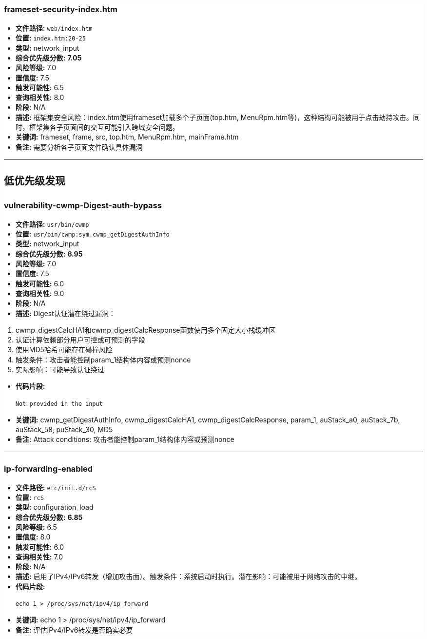 ### frameset-security-index.htm

- **文件路径:** `web/index.htm`
- **位置:** `index.htm:20-25`
- **类型:** network_input
- **综合优先级分数:** **7.05**
- **风险等级:** 7.0
- **置信度:** 7.5
- **触发可能性:** 6.5
- **查询相关性:** 8.0
- **阶段:** N/A
- **描述:** 框架集安全风险：index.htm使用frameset加载多个子页面(top.htm, MenuRpm.htm等)，这种结构可能被用于点击劫持攻击。同时，框架集各子页面间的交互可能引入跨域安全问题。
- **关键词:** frameset, frame, src, top.htm, MenuRpm.htm, mainFrame.htm
- **备注:** 需要分析各子页面文件确认具体漏洞

---

## 低优先级发现

### vulnerability-cwmp-Digest-auth-bypass

- **文件路径:** `usr/bin/cwmp`
- **位置:** `usr/bin/cwmp:sym.cwmp_getDigestAuthInfo`
- **类型:** network_input
- **综合优先级分数:** **6.95**
- **风险等级:** 7.0
- **置信度:** 7.5
- **触发可能性:** 6.0
- **查询相关性:** 9.0
- **阶段:** N/A
- **描述:** Digest认证潜在绕过漏洞：
1. cwmp_digestCalcHA1和cwmp_digestCalcResponse函数使用多个固定大小栈缓冲区
2. 认证计算依赖部分用户可控或可预测的字段
3. 使用MD5哈希可能存在碰撞风险
4. 触发条件：攻击者能控制param_1结构体内容或预测nonce
5. 实际影响：可能导致认证绕过
- **代码片段:**
  ```
  Not provided in the input
  ```
- **关键词:** cwmp_getDigestAuthInfo, cwmp_digestCalcHA1, cwmp_digestCalcResponse, param_1, auStack_a0, auStack_7b, auStack_58, puStack_30, MD5
- **备注:** Attack conditions: 攻击者能控制param_1结构体内容或预测nonce

---
### ip-forwarding-enabled

- **文件路径:** `etc/init.d/rcS`
- **位置:** `rcS`
- **类型:** configuration_load
- **综合优先级分数:** **6.85**
- **风险等级:** 6.5
- **置信度:** 8.0
- **触发可能性:** 6.0
- **查询相关性:** 7.0
- **阶段:** N/A
- **描述:** 启用了IPv4/IPv6转发（增加攻击面）。触发条件：系统启动时执行。潜在影响：可能被用于网络攻击的中继。
- **代码片段:**
  ```
  echo 1 > /proc/sys/net/ipv4/ip_forward
  ```
- **关键词:** echo 1 > /proc/sys/net/ipv4/ip_forward
- **备注:** 评估IPv4/IPv6转发是否确实必要